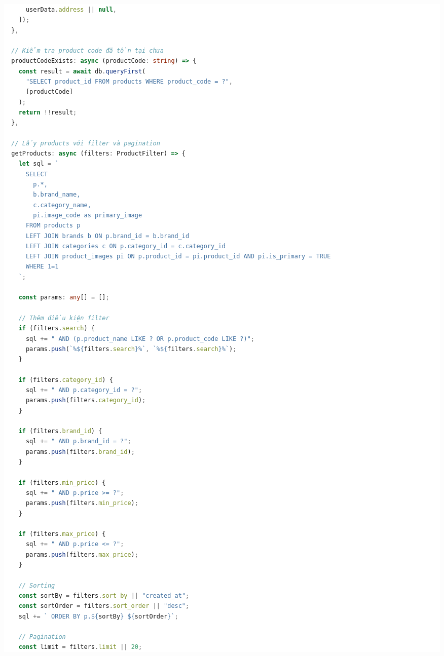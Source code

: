 ```typescript
      userData.address || null,
    ]);
  },

  // Kiểm tra product code đã tồn tại chưa
  productCodeExists: async (productCode: string) => {
    const result = await db.queryFirst(
      "SELECT product_id FROM products WHERE product_code = ?",
      [productCode]
    );
    return !!result;
  },

  // Lấy products với filter và pagination
  getProducts: async (filters: ProductFilter) => {
    let sql = `
      SELECT 
        p.*,
        b.brand_name,
        c.category_name,
        pi.image_code as primary_image
      FROM products p
      LEFT JOIN brands b ON p.brand_id = b.brand_id
      LEFT JOIN categories c ON p.category_id = c.category_id  
      LEFT JOIN product_images pi ON p.product_id = pi.product_id AND pi.is_primary = TRUE
      WHERE 1=1
    `;

    const params: any[] = [];

    // Thêm điều kiện filter
    if (filters.search) {
      sql += " AND (p.product_name LIKE ? OR p.product_code LIKE ?)";
      params.push(`%${filters.search}%`, `%${filters.search}%`);
    }

    if (filters.category_id) {
      sql += " AND p.category_id = ?";
      params.push(filters.category_id);
    }

    if (filters.brand_id) {
      sql += " AND p.brand_id = ?";
      params.push(filters.brand_id);
    }

    if (filters.min_price) {
      sql += " AND p.price >= ?";
      params.push(filters.min_price);
    }

    if (filters.max_price) {
      sql += " AND p.price <= ?";
      params.push(filters.max_price);
    }

    // Sorting
    const sortBy = filters.sort_by || "created_at";
    const sortOrder = filters.sort_order || "desc";
    sql += ` ORDER BY p.${sortBy} ${sortOrder}`;

    // Pagination
    const limit = filters.limit || 20;
```